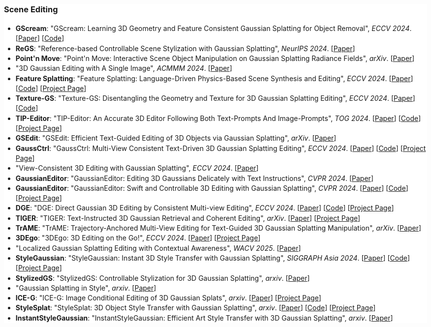 ### Scene Editing
* **GScream**: "GScream: Learning 3D Geometry and Feature Consistent Gaussian Splatting for Object Removal", *ECCV 2024*. 
[[Paper](https://arxiv.org/abs/2404.13679)] [[Code](https://github.com/W-Ted/GScream)]
* **ReGS**: "Reference-based Controllable Scene Stylization with Gaussian Splatting", *NeurIPS 2024*. [[Paper](https://arxiv.org/abs/2407.07220)]
* **Point'n Move**: "Point'n Move: Interactive Scene Object Manipulation on Gaussian Splatting Radiance Fields", *arXiv*. [[Paper](https://arxiv.org/abs/2311.16737)] 
* "3D Gaussian Editing with A Single Image", *ACMMM 2024*. [[Paper](https://arxiv.org/abs/2408.07540)] 
* **Feature Splatting**: "Feature Splatting: Language-Driven Physics-Based Scene Synthesis and Editing", *ECCV 2024*. 
[[Paper](https://arxiv.org/abs/2404.01223)] [[Code](https://github.com/vuer-ai/feature-splatting-inria)] [[Project Page](https://feature-splatting.github.io/)]
* **Texture-GS**: "Texture-GS: Disentangling the Geometry and Texture for 3D Gaussian Splatting Editing", *ECCV 2024*. 
[[Paper](https://arxiv.org/abs/2403.10050)] [[Code](https://github.com/slothfulxtx/Texture-GS)]
* **TIP-Editor**: "TIP-Editor: An Accurate 3D Editor Following Both Text-Prompts And Image-Prompts", *TOG 2024*. 
[[Paper](https://arxiv.org/abs/2401.14828)] [[Code](https://github.com/zjy526223908/TIP-Editor)] [[Project Page](https://zjy526223908.github.io/TIP-Editor/)]
* **GSEdit**: "GSEdit: Efficient Text-Guided Editing of 3D Objects via Gaussian Splatting", *arXiv*. [[Paper](https://arxiv.org/abs/2403.05154)] 
* **GaussCtrl**: "GaussCtrl: Multi-View Consistent Text-Driven 3D Gaussian Splatting Editing", *ECCV 2024*. 
[[Paper](https://arxiv.org/abs/2403.08733)] [[Code](https://github.com/ActiveVisionLab/gaussctrl)] [[Project Page](https://gaussctrl.active.vision/)]
* "View-Consistent 3D Editing with Gaussian Splatting", *ECCV 2024*. [[Paper](https://arxiv.org/abs/2403.11868)] 
* **GaussianEditor**: "GaussianEditor: Editing 3D Gaussians Delicately with Text Instructions", *CVPR 2024*. [[Paper](https://arxiv.org/abs/2311.16037)]
* **GaussianEditor**: "GaussianEditor: Swift and Controllable 3D Editing with Gaussian Splatting", *CVPR 2024*. 
[[Paper](https://arxiv.org/abs/2311.14521)] [[Code](https://github.com/buaacyw/GaussianEditor)] [[Project Page](https://buaacyw.github.io/gaussian-editor/)]
* **DGE**: "DGE: Direct Gaussian 3D Editing by Consistent Multi-view Editing", *ECCV 2024*. 
[[Paper](https://arxiv.org/abs/2404.18929)] [[Code](https://github.com/silent-chen/DGE)] [[Project Page](https://silent-chen.github.io/DGE/)]
* **TIGER**: "TIGER: Text-Instructed 3D Gaussian Retrieval and Coherent Editing", *arXiv*. 
[[Paper](https://arxiv.org/abs/2405.14455)] [[Project Page](https://xutanxing.github.io/TIGER/)]
* **TrAME**: "TrAME: Trajectory-Anchored Multi-View Editing for Text-Guided 3D Gaussian Splatting Manipulation", *arXiv*. [[Paper](https://arxiv.org/abs/2407.02034)] 
* **3DEgo**: "3DEgo: 3D Editing on the Go!", *ECCV 2024*. 
[[Paper](https://arxiv.org/abs/2407.10102)] [[Project Page](https://3dego.github.io/)]
*  "Localized Gaussian Splatting Editing with Contextual Awareness", *WACV 2025*. [[Paper](https://arxiv.org/abs/2408.00083)]
* **StyleGaussian**: "StyleGaussian: Instant 3D Style Transfer with Gaussian Splatting", *SIGGRAPH Asia 2024*. 
[[Paper](https://arxiv.org/abs/2403.07807)] [[Code](https://github.com/Kunhao-Liu/StyleGaussian)] [[Project Page](https://kunhao-liu.github.io/StyleGaussian/)] 
* **StylizedGS**: "StylizedGS: Controllable Stylization for 3D Gaussian Splatting", *arxiv*. 
[[Paper](https://arxiv.org/abs/2404.05220)] 
* "Gaussian Splatting in Style", *arxiv*. 
[[Paper](https://arxiv.org/abs/2403.08498)] 
* **ICE-G**: "ICE-G: Image Conditional Editing of 3D Gaussian Splats", *arxiv*. 
[[Paper](https://arxiv.org/abs/2406.08488)] [[Project Page](https://ice-gaussian.github.io/)]
* **StyleSplat**: "StyleSplat: 3D Object Style Transfer with Gaussian Splatting", *arxiv*. 
[[Paper](https://arxiv.org/abs/2407.09473)] [[Code](https://github.com/bernard0047/style-splat)] [[Project Page](https://bernard0047.github.io/stylesplat/)]
* **InstantStyleGaussian**: "InstantStyleGaussian: Efficient Art Style Transfer with 3D Gaussian Splatting", *arxiv*. 
[[Paper](https://arxiv.org/abs/2408.04249)] 

